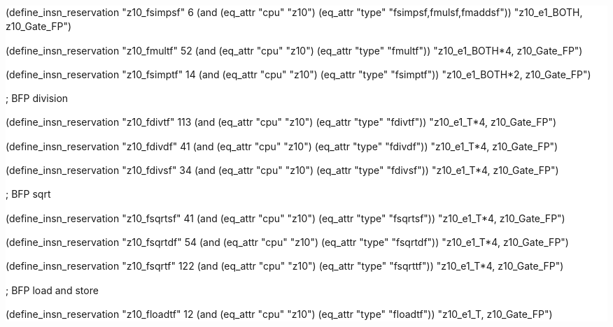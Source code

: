 (define_insn_reservation "z10_fsimpsf" 6
  (and (eq_attr "cpu" "z10")
       (eq_attr "type" "fsimpsf,fmulsf,fmaddsf"))
  "z10_e1_BOTH, z10_Gate_FP")

(define_insn_reservation "z10_fmultf" 52
  (and (eq_attr "cpu" "z10")
       (eq_attr "type" "fmultf"))
  "z10_e1_BOTH*4, z10_Gate_FP")

(define_insn_reservation "z10_fsimptf" 14
  (and (eq_attr "cpu" "z10")
       (eq_attr "type" "fsimptf"))
  "z10_e1_BOTH*2, z10_Gate_FP")


; BFP division

(define_insn_reservation "z10_fdivtf" 113
  (and (eq_attr "cpu" "z10")
       (eq_attr "type" "fdivtf"))
  "z10_e1_T*4, z10_Gate_FP")

(define_insn_reservation "z10_fdivdf" 41
  (and (eq_attr "cpu" "z10")
       (eq_attr "type" "fdivdf"))
  "z10_e1_T*4, z10_Gate_FP")

(define_insn_reservation "z10_fdivsf" 34
  (and (eq_attr "cpu" "z10")
       (eq_attr "type" "fdivsf"))
  "z10_e1_T*4, z10_Gate_FP")


; BFP sqrt

(define_insn_reservation "z10_fsqrtsf" 41
  (and (eq_attr "cpu" "z10")
       (eq_attr "type" "fsqrtsf"))
  "z10_e1_T*4, z10_Gate_FP")

(define_insn_reservation "z10_fsqrtdf" 54
  (and (eq_attr "cpu" "z10")
       (eq_attr "type" "fsqrtdf"))
  "z10_e1_T*4, z10_Gate_FP")

(define_insn_reservation "z10_fsqrtf" 122
  (and (eq_attr "cpu" "z10")
       (eq_attr "type" "fsqrttf"))
  "z10_e1_T*4, z10_Gate_FP")


; BFP load and store

(define_insn_reservation "z10_floadtf" 12
  (and (eq_attr "cpu" "z10")
       (eq_attr "type" "floadtf"))
  "z10_e1_T, z10_Gate_FP")
